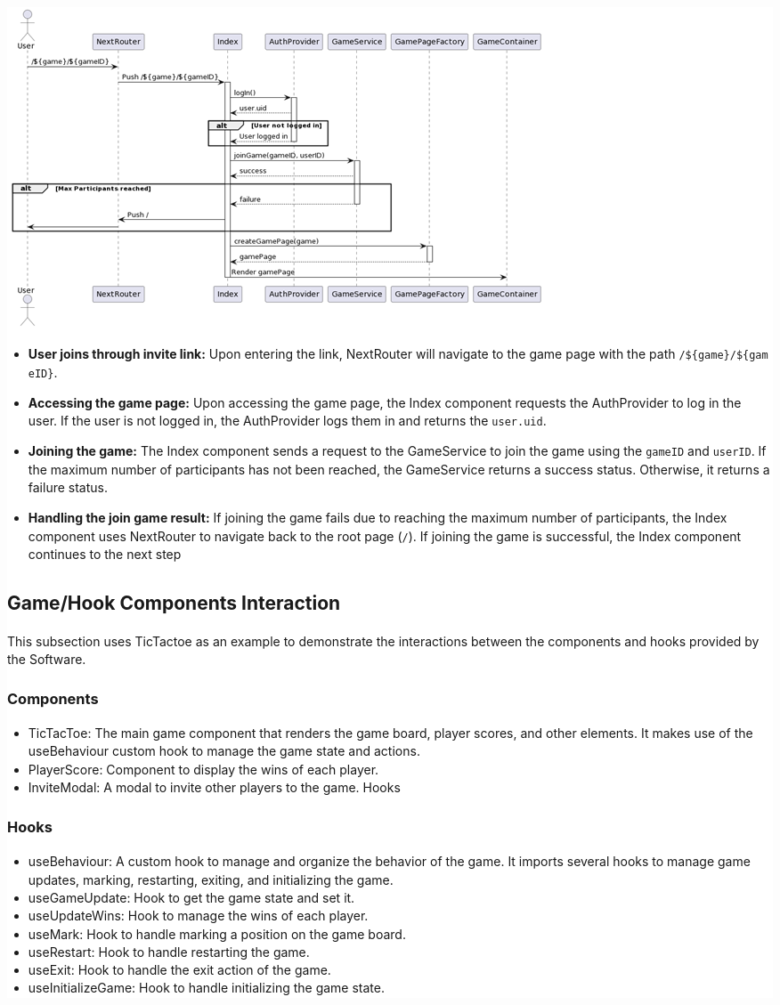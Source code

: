![Create Game Process Diagram](../assets/JoiningProcess/JoinByLink.png)

- **User joins through invite link:**
   Upon entering the link, NextRouter will navigate to the game page with the path `/${game}/${gameID}`.

- **Accessing the game page:**
   Upon accessing the game page, the Index component requests the AuthProvider to log in the user. If the user is not logged in, the AuthProvider logs them in and returns the `user.uid`.

- **Joining the game:**
   The Index component sends a request to the GameService to join the game using the `gameID` and `userID`. If the maximum number of participants has not been reached, the GameService returns a success status. Otherwise, it returns a failure status.

- **Handling the join game result:**
   If joining the game fails due to reaching the maximum number of participants, the Index component uses NextRouter to navigate back to the root page (`/`). If joining the game is successful, the Index component continues to the next step
   
## Game/Hook Components Interaction

This subsection uses TicTactoe as an example to demonstrate the interactions between the components and hooks provided by the Software.

### Components
- TicTacToe: The main game component that renders the game board, player scores, and other elements. It makes use of the useBehaviour custom hook to manage the game state and actions.
- PlayerScore: Component to display the wins of each player.
- InviteModal: A modal to invite other players to the game.
Hooks

### Hooks
- useBehaviour: A custom hook to manage and organize the behavior of the game. It imports several hooks to manage game updates, marking, restarting, exiting, and initializing the game.
- useGameUpdate: Hook to get the game state and set it.
- useUpdateWins: Hook to manage the wins of each player.
- useMark: Hook to handle marking a position on the game board.
- useRestart: Hook to handle restarting the game.
- useExit: Hook to handle the exit action of the game.
- useInitializeGame: Hook to handle initializing the game state.
